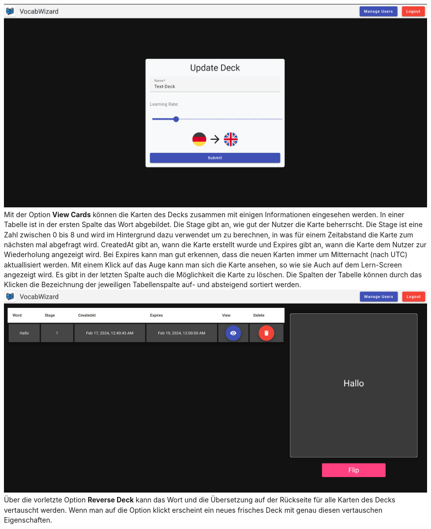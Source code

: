 <img width="1000" src="./readme/update-deck.png"><br>
Mit der Option <b>View Cards</b> können die Karten des Decks zusammen mit einigen Informationen eingesehen werden. In einer Tabelle ist in der ersten Spalte das Wort abgebildet. Die Stage gibt an, wie gut der Nutzer die Karte beherrscht. Die Stage ist eine Zahl zwischen 0 bis 8 und wird im Hintergrund dazu verwendet um zu berechnen, in was für einem Zeitabstand die Karte zum nächsten mal abgefragt wird. CreatedAt gibt an, wann die Karte erstellt wurde und Expires gibt an, wann die Karte dem Nutzer zur Wiederholung angezeigt wird. Bei Expires kann man gut erkennen, dass die neuen Karten immer um Mitternacht (nach UTC) aktuallisiert werden. Mit einem Klick auf das Auge kann man sich die Karte ansehen, so wie sie Auch auf dem Lern-Screen angezeigt wird. Es gibt in der letzten Spalte auch die Möglichkeit die Karte zu löschen. Die Spalten der Tabelle können durch das Klicken die Bezeichnung der jeweiligen Tabellenspalte auf- und absteigend sortiert werden.<br>
<img width="1000" src="./readme/view-cards.png"><br>
Über die vorletzte Option <b>Reverse Deck</b> kann das Wort und die Übersetzung auf der Rückseite für alle Karten des Decks vertauscht werden. Wenn man auf die Option klickt erscheint ein neues frisches Deck mit genau diesen vertauschen Eigenschaften.<br>